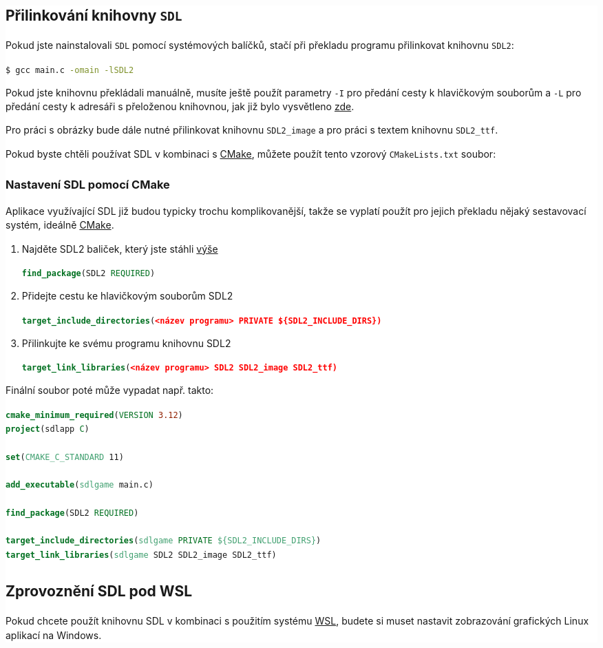 ## Přilinkování knihovny `SDL`
Pokud jste nainstalovali `SDL` pomocí systémových balíčků, stačí při překladu programu přilinkovat
knihovnu `SDL2`:
```bash
$ gcc main.c -omain -lSDL2
```
Pokud jste knihovnu překládali manuálně, musíte ještě použít parametry `-I` pro předání cesty k
hlavičkovým souborům a `-L` pro předání cesty k adresáři s přeloženou knihovnou, jak již bylo
vysvětleno [zde](../modularizace/knihovny.md#použití-knihoven-s-gcc).

Pro práci s obrázky bude dále nutné přilinkovat knihovnu `SDL2_image` a pro práci s textem knihovnu
`SDL2_ttf`.

Pokud byste chtěli používat SDL v kombinaci s [CMake](../automatizace_prekladu.md#cmake), můžete použít
tento vzorový `CMakeLists.txt` soubor:

### Nastavení SDL pomocí CMake

Aplikace využívající SDL již budou typicky trochu komplikovanější, takže se vyplatí použít
pro jejich překladu nějaký sestavovací systém, ideálně [CMake](../automatizace_prekladu.md#cmake).

1. Najděte SDL2 baliček, který jste stáhli [výše](#instalace-sdl)
    ```cmake
    find_package(SDL2 REQUIRED)
    ```

2. Přidejte cestu ke hlavičkovým souborům SDL2
    ```cmake
    target_include_directories(<název programu> PRIVATE ${SDL2_INCLUDE_DIRS})
    ```
3. Přilinkujte ke svému programu knihovnu SDL2
    ```cmake
    target_link_libraries(<název programu> SDL2 SDL2_image SDL2_ttf)
    ```

Finální soubor poté může vypadat např. takto:

```cmake
cmake_minimum_required(VERSION 3.12)
project(sdlapp C)

set(CMAKE_C_STANDARD 11)

add_executable(sdlgame main.c)

find_package(SDL2 REQUIRED)

target_include_directories(sdlgame PRIVATE ${SDL2_INCLUDE_DIRS})
target_link_libraries(sdlgame SDL2 SDL2_image SDL2_ttf)
```

## Zprovoznění SDL pod WSL
Pokud chcete použít knihovnu SDL v kombinaci s použitím systému [WSL](../../prostredi/os/linux.md),
budete si muset nastavit zobrazování grafických Linux aplikací na Windows.
